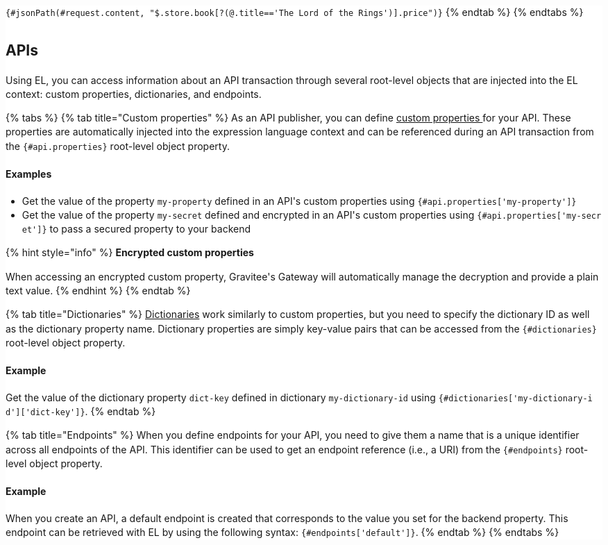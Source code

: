 `{#jsonPath(#request.content, "$.store.book[?(@.title=='The Lord of the Rings')].price")}`
{% endtab %}
{% endtabs %}

## APIs

Using EL, you can access information about an API transaction through several root-level objects that are injected into the EL context: custom properties, dictionaries, and endpoints.

{% tabs %}
{% tab title="Custom properties" %}
As an API publisher, you can define [custom properties ](policy-design/v4-api-policy-design-studio.md#api-properties)for your API. These properties are automatically injected into the expression language context and can be referenced during an API transaction from the `{#api.properties}` root-level object property.

#### Examples

* Get the value of the property `my-property` defined in an API's custom properties using `{#api.properties['my-property']}`
* Get the value of the property `my-secret` defined and encrypted in an API's custom properties using `{#api.properties['my-secret']}` to pass a secured property to your backend

{% hint style="info" %}
**Encrypted custom properties**

When accessing an encrypted custom property, Gravitee's Gateway will automatically manage the decryption and provide a plain text value.
{% endhint %}
{% endtab %}

{% tab title="Dictionaries" %}
[Dictionaries](https://docs.gravitee.io/apim/3.x/apim\_installguide\_configuration\_dictionaries.html) work similarly to custom properties, but you need to specify the dictionary ID as well as the dictionary property name. Dictionary properties are simply key-value pairs that can be accessed from the `{#dictionaries}` root-level object property.

#### Example

Get the value of the dictionary property `dict-key` defined in dictionary `my-dictionary-id` using `{#dictionaries['my-dictionary-id']['dict-key']}`.
{% endtab %}

{% tab title="Endpoints" %}
When you define endpoints for your API, you need to give them a name that is a unique identifier across all endpoints of the API. This identifier can be used to get an endpoint reference (i.e., a URI) from the `{#endpoints}` root-level object property.

#### Example

When you create an API, a default endpoint is created that corresponds to the value you set for the backend property. This endpoint can be retrieved with EL by using the following syntax: `{#endpoints['default']}`.
{% endtab %}
{% endtabs %}


[^1]: `{#request.content}` is only available for policies bound to an `on-request-content` phase.